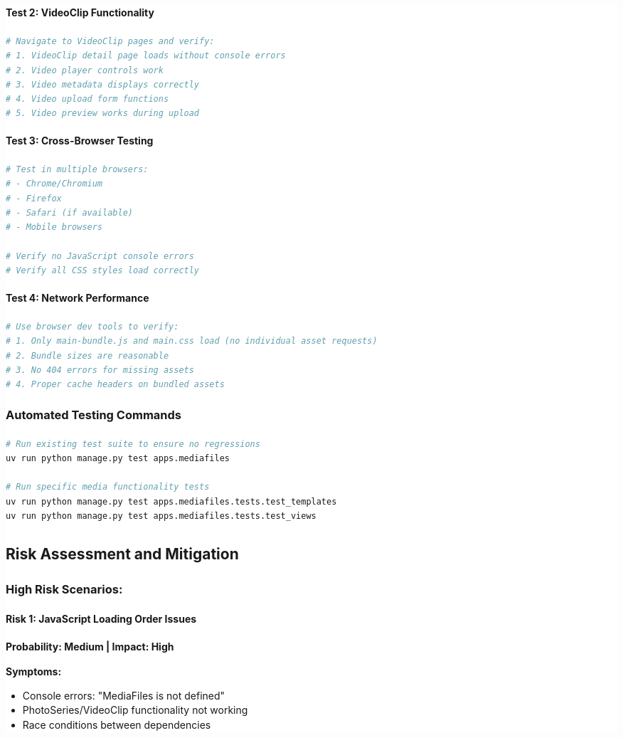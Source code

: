 #### Test 2: VideoClip Functionality  
```bash
# Navigate to VideoClip pages and verify:
# 1. VideoClip detail page loads without console errors
# 2. Video player controls work
# 3. Video metadata displays correctly
# 4. Video upload form functions
# 5. Video preview works during upload
```

#### Test 3: Cross-Browser Testing
```bash
# Test in multiple browsers:
# - Chrome/Chromium
# - Firefox  
# - Safari (if available)
# - Mobile browsers

# Verify no JavaScript console errors
# Verify all CSS styles load correctly
```

#### Test 4: Network Performance
```bash
# Use browser dev tools to verify:
# 1. Only main-bundle.js and main.css load (no individual asset requests)
# 2. Bundle sizes are reasonable
# 3. No 404 errors for missing assets
# 4. Proper cache headers on bundled assets
```

### Automated Testing Commands
```bash
# Run existing test suite to ensure no regressions
uv run python manage.py test apps.mediafiles

# Run specific media functionality tests
uv run python manage.py test apps.mediafiles.tests.test_templates
uv run python manage.py test apps.mediafiles.tests.test_views
```

## Risk Assessment and Mitigation

### High Risk Scenarios:

#### Risk 1: JavaScript Loading Order Issues
**Probability: Medium | Impact: High**

**Symptoms:**
- Console errors: "MediaFiles is not defined"
- PhotoSeries/VideoClip functionality not working
- Race conditions between dependencies
